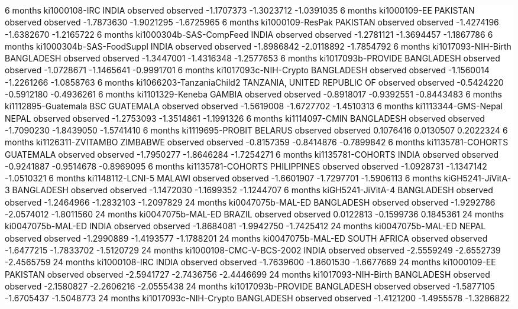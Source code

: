 6 months    ki1000108-IRC              INDIA                          observed             observed          -1.1707373   -1.3023712   -1.0391035
6 months    ki1000109-EE               PAKISTAN                       observed             observed          -1.7873630   -1.9021295   -1.6725965
6 months    ki1000109-ResPak           PAKISTAN                       observed             observed          -1.4274196   -1.6382670   -1.2165722
6 months    ki1000304b-SAS-CompFeed    INDIA                          observed             observed          -1.2781121   -1.3694457   -1.1867786
6 months    ki1000304b-SAS-FoodSuppl   INDIA                          observed             observed          -1.8986842   -2.0118892   -1.7854792
6 months    ki1017093-NIH-Birth        BANGLADESH                     observed             observed          -1.3447001   -1.4316348   -1.2577653
6 months    ki1017093b-PROVIDE         BANGLADESH                     observed             observed          -1.0728671   -1.1465641   -0.9991701
6 months    ki1017093c-NIH-Crypto      BANGLADESH                     observed             observed          -1.1560014   -1.2261266   -1.0858763
6 months    ki1066203-TanzaniaChild2   TANZANIA, UNITED REPUBLIC OF   observed             observed          -0.5424220   -0.5912180   -0.4936261
6 months    ki1101329-Keneba           GAMBIA                         observed             observed          -0.8918017   -0.9392551   -0.8443483
6 months    ki1112895-Guatemala BSC    GUATEMALA                      observed             observed          -1.5619008   -1.6727702   -1.4510313
6 months    ki1113344-GMS-Nepal        NEPAL                          observed             observed          -1.2753093   -1.3514861   -1.1991326
6 months    ki1114097-CMIN             BANGLADESH                     observed             observed          -1.7090230   -1.8439050   -1.5741410
6 months    ki1119695-PROBIT           BELARUS                        observed             observed           0.1076416    0.0130507    0.2022324
6 months    ki1126311-ZVITAMBO         ZIMBABWE                       observed             observed          -0.8157359   -0.8414876   -0.7899842
6 months    ki1135781-COHORTS          GUATEMALA                      observed             observed          -1.7950277   -1.8646284   -1.7254271
6 months    ki1135781-COHORTS          INDIA                          observed             observed          -0.9241887   -0.9514678   -0.8969095
6 months    ki1135781-COHORTS          PHILIPPINES                    observed             observed          -1.0928731   -1.1347142   -1.0510321
6 months    ki1148112-LCNI-5           MALAWI                         observed             observed          -1.6601907   -1.7297701   -1.5906113
6 months    kiGH5241-JiVitA-3          BANGLADESH                     observed             observed          -1.1472030   -1.1699352   -1.1244707
6 months    kiGH5241-JiVitA-4          BANGLADESH                     observed             observed          -1.2464966   -1.2832103   -1.2097829
24 months   ki0047075b-MAL-ED          BANGLADESH                     observed             observed          -1.9292786   -2.0574012   -1.8011560
24 months   ki0047075b-MAL-ED          BRAZIL                         observed             observed           0.0122813   -0.1599736    0.1845361
24 months   ki0047075b-MAL-ED          INDIA                          observed             observed          -1.8684081   -1.9942750   -1.7425412
24 months   ki0047075b-MAL-ED          NEPAL                          observed             observed          -1.2990889   -1.4193577   -1.1788201
24 months   ki0047075b-MAL-ED          SOUTH AFRICA                   observed             observed          -1.6477215   -1.7833702   -1.5120729
24 months   ki1000108-CMC-V-BCS-2002   INDIA                          observed             observed          -2.5559249   -2.6552739   -2.4565759
24 months   ki1000108-IRC              INDIA                          observed             observed          -1.7639600   -1.8601530   -1.6677669
24 months   ki1000109-EE               PAKISTAN                       observed             observed          -2.5941727   -2.7436756   -2.4446699
24 months   ki1017093-NIH-Birth        BANGLADESH                     observed             observed          -2.1580827   -2.2606216   -2.0555438
24 months   ki1017093b-PROVIDE         BANGLADESH                     observed             observed          -1.5877105   -1.6705437   -1.5048773
24 months   ki1017093c-NIH-Crypto      BANGLADESH                     observed             observed          -1.4121200   -1.4955578   -1.3286822